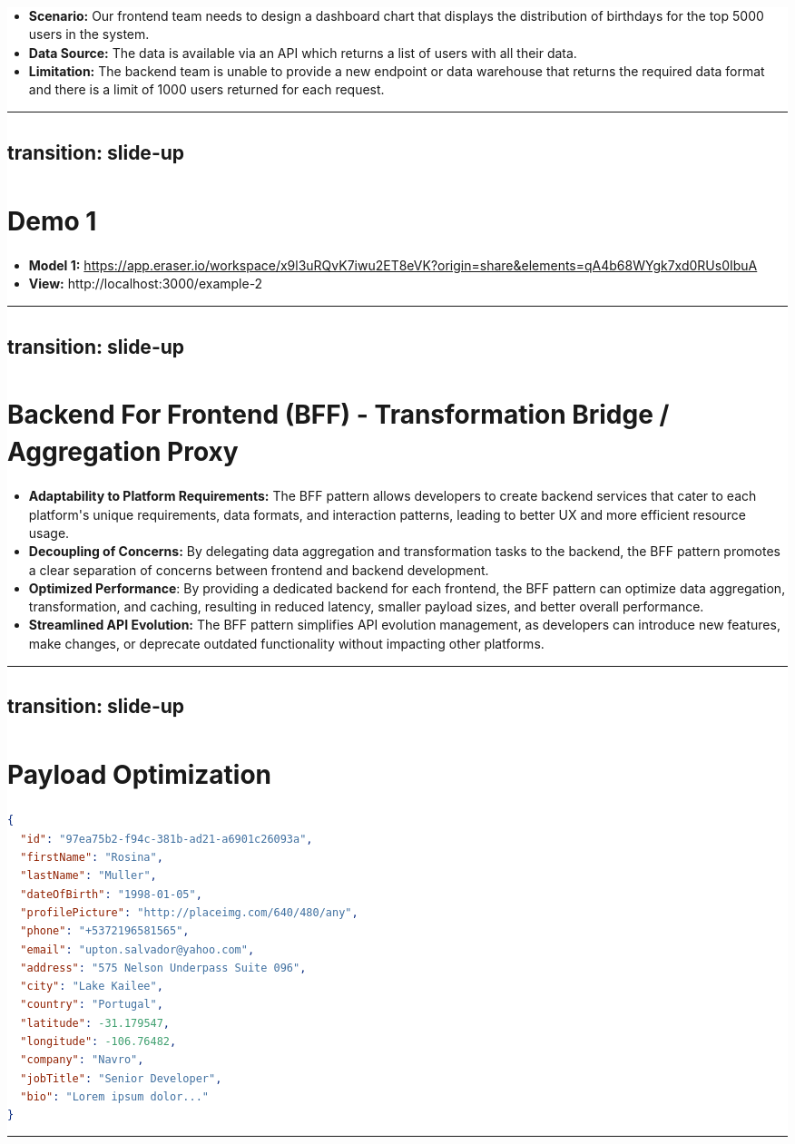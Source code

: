 - **Scenario:** Our frontend team needs to design a dashboard chart that displays the distribution of birthdays for the top 5000 users in the system.
- **Data Source:** The data is available via an API which returns a list of users with all their data.
- **Limitation:** The backend team is unable to provide a new endpoint or data warehouse that returns the required data format and there is a limit of 1000 users returned for each request.

---
transition: slide-up
---

# Demo 1

- **Model 1:** https://app.eraser.io/workspace/x9l3uRQvK7iwu2ET8eVK?origin=share&elements=qA4b68WYgk7xd0RUs0IbuA
- **View:** http://localhost:3000/example-2

---
transition: slide-up
---

# Backend For Frontend (BFF) - Transformation Bridge / Aggregation Proxy

- **Adaptability to Platform Requirements:** The BFF pattern allows developers to create backend services that cater to each platform's unique requirements, data formats, and interaction patterns, leading to better UX and more efficient resource usage.
- **Decoupling of Concerns:** By delegating data aggregation and transformation tasks to the backend, the BFF pattern promotes a clear separation of concerns between frontend and backend development.
- **Optimized Performance**: By providing a dedicated backend for each frontend, the BFF pattern can optimize data aggregation, transformation, and caching, resulting in reduced latency, smaller payload sizes, and better overall performance.
- **Streamlined API Evolution:** The BFF pattern simplifies API evolution management, as developers can introduce new features, make changes, or deprecate outdated functionality without impacting other platforms.

---
transition: slide-up
---

# Payload Optimization

```json
{
  "id": "97ea75b2-f94c-381b-ad21-a6901c26093a",
  "firstName": "Rosina",
  "lastName": "Muller",
  "dateOfBirth": "1998-01-05",
  "profilePicture": "http://placeimg.com/640/480/any",
  "phone": "+5372196581565",
  "email": "upton.salvador@yahoo.com",
  "address": "575 Nelson Underpass Suite 096",
  "city": "Lake Kailee",
  "country": "Portugal",
  "latitude": -31.179547,
  "longitude": -106.76482,
  "company": "Navro",
  "jobTitle": "Senior Developer",
  "bio": "Lorem ipsum dolor..."
}
```

---